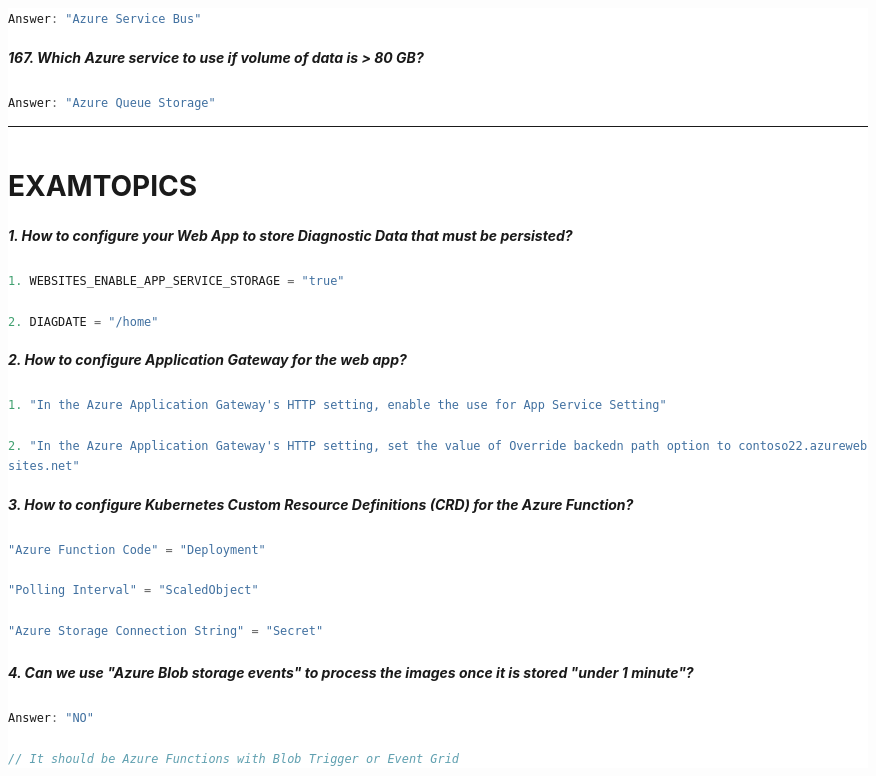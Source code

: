```javascript
Answer: "Azure Service Bus"
```



##### 167. Which Azure service to use if volume of data is > 80 GB?

```javascript
Answer: "Azure Queue Storage"
```

------

# 									EXAMTOPICS



##### 1. How to configure your Web App to store Diagnostic Data that must be persisted?

```javascript
1. WEBSITES_ENABLE_APP_SERVICE_STORAGE = "true"

2. DIAGDATE = "/home"
```



##### 2. How to configure Application Gateway for the web app?

```javascript
1. "In the Azure Application Gateway's HTTP setting, enable the use for App Service Setting"

2. "In the Azure Application Gateway's HTTP setting, set the value of Override backedn path option to contoso22.azurewebsites.net"
```



##### 3. How to configure Kubernetes Custom Resource Definitions (CRD) for the Azure Function?

```javascript
"Azure Function Code" = "Deployment"

"Polling Interval" = "ScaledObject"

"Azure Storage Connection String" = "Secret"
```

#####  

##### 4. Can we use "Azure Blob storage events" to process the images once it is stored "under 1 minute"?

```javascript
Answer: "NO"

// It should be Azure Functions with Blob Trigger or Event Grid
```
